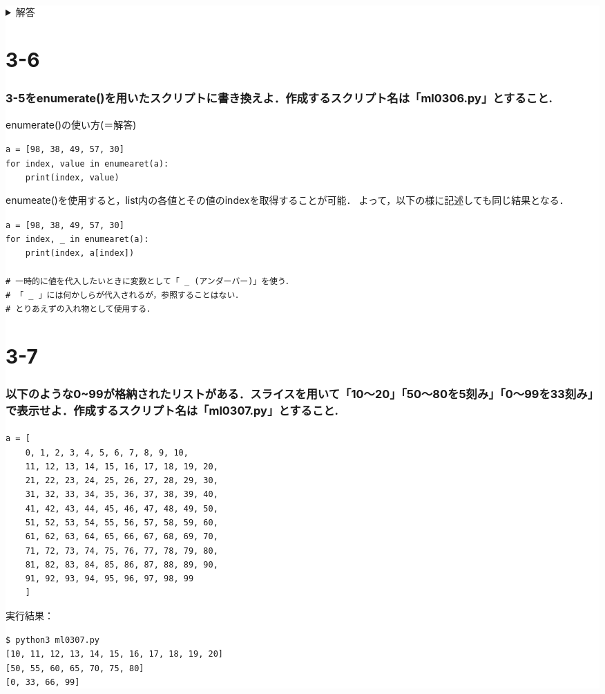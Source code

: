 <details><summary>解答</summary></details>

# 3-6
### 3-5をenumerate()を用いたスクリプトに書き換えよ．作成するスクリプト名は「ml0306.py」とすること.

enumerate()の使い方(＝解答)
```
a = [98, 38, 49, 57, 30]
for index, value in enumearet(a):
    print(index, value)
```
enumeate()を使用すると，list内の各値とその値のindexを取得することが可能．
よって，以下の様に記述しても同じ結果となる．
```
a = [98, 38, 49, 57, 30]
for index, _ in enumearet(a): 
    print(index, a[index])
    
# 一時的に値を代入したいときに変数として「 _ (アンダーバー)」を使う．
# 「 _ 」には何かしらが代入されるが，参照することはない．
# とりあえずの入れ物として使用する．
```

# 3-7
### 以下のような0~99が格納されたリストがある．スライスを用いて「10〜20」「50〜80を5刻み」「0〜99を33刻み」で表示せよ．作成するスクリプト名は「ml0307.py」とすること.
```
a = [
    0, 1, 2, 3, 4, 5, 6, 7, 8, 9, 10, 
    11, 12, 13, 14, 15, 16, 17, 18, 19, 20, 
    21, 22, 23, 24, 25, 26, 27, 28, 29, 30, 
    31, 32, 33, 34, 35, 36, 37, 38, 39, 40, 
    41, 42, 43, 44, 45, 46, 47, 48, 49, 50, 
    51, 52, 53, 54, 55, 56, 57, 58, 59, 60, 
    61, 62, 63, 64, 65, 66, 67, 68, 69, 70, 
    71, 72, 73, 74, 75, 76, 77, 78, 79, 80, 
    81, 82, 83, 84, 85, 86, 87, 88, 89, 90, 
    91, 92, 93, 94, 95, 96, 97, 98, 99
    ]
```

実行結果：
```
$ python3 ml0307.py
[10, 11, 12, 13, 14, 15, 16, 17, 18, 19, 20]
[50, 55, 60, 65, 70, 75, 80]
[0, 33, 66, 99]
```

